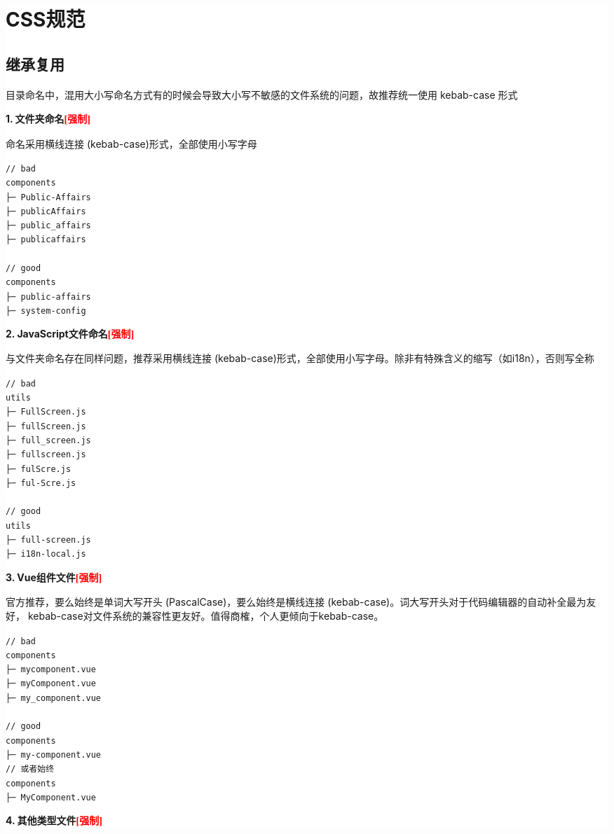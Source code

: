 # CSS规范

## 继承复用

目录命名中，混用大小写命名方式有的时候会导致大小写不敏感的文件系统的问题，故推荐统一使用 kebab-case 形式

**1. 文件夹命名<font face="黑体" color=red>[强制]</font>**

 命名采用横线连接 (kebab-case)形式，全部使用小写字母       

```
// bad
components
├─ Public-Affairs
├─ publicAffairs
├─ public_affairs
├─ publicaffairs

// good
components
├─ public-affairs
├─ system-config

```

**2. JavaScript文件命名<font face="黑体" color=red>[强制]</font>**

与文件夹命名存在同样问题，推荐采用横线连接 (kebab-case)形式，全部使用小写字母。除非有特殊含义的缩写（如i18n），否则写全称

```
// bad
utils
├─ FullScreen.js
├─ fullScreen.js
├─ full_screen.js
├─ fullscreen.js
├─ fulScre.js
├─ ful-Scre.js

// good
utils
├─ full-screen.js
├─ i18n-local.js

```

**3. Vue组件文件<font face="黑体" color=red>[强制]</font>**

官方推荐，要么始终是单词大写开头 (PascalCase)，要么始终是横线连接 (kebab-case)。词大写开头对于代码编辑器的自动补全最为友好，
kebab-case对文件系统的兼容性更友好。值得商榷，个人更倾向于kebab-case。

```
// bad
components
├─ mycomponent.vue
├─ myComponent.vue
├─ my_component.vue

// good
components
├─ my-component.vue
// 或者始终
components
├─ MyComponent.vue

```
**4. 其他类型文件<font face="黑体" color=red>[强制]</font>**